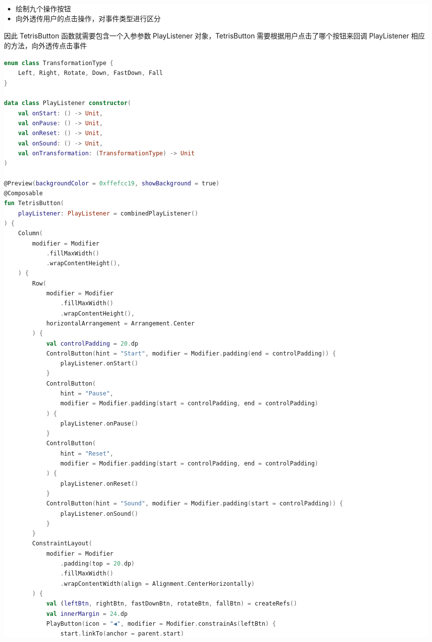 - 绘制九个操作按钮
- 向外透传用户的点击操作，对事件类型进行区分

因此 TetrisButton 函数就需要包含一个入参参数 PlayListener 对象，TetrisButton 需要根据用户点击了哪个按钮来回调 PlayListener 相应的方法，向外透传点击事件

```kotlin
enum class TransformationType {
    Left, Right, Rotate, Down, FastDown, Fall
}

data class PlayListener constructor(
    val onStart: () -> Unit,
    val onPause: () -> Unit,
    val onReset: () -> Unit,
    val onSound: () -> Unit,
    val onTransformation: (TransformationType) -> Unit
)

@Preview(backgroundColor = 0xffefcc19, showBackground = true)
@Composable
fun TetrisButton(
    playListener: PlayListener = combinedPlayListener()
) {
    Column(
        modifier = Modifier
            .fillMaxWidth()
            .wrapContentHeight(),
    ) {
        Row(
            modifier = Modifier
                .fillMaxWidth()
                .wrapContentHeight(),
            horizontalArrangement = Arrangement.Center
        ) {
            val controlPadding = 20.dp
            ControlButton(hint = "Start", modifier = Modifier.padding(end = controlPadding)) {
                playListener.onStart()
            }
            ControlButton(
                hint = "Pause",
                modifier = Modifier.padding(start = controlPadding, end = controlPadding)
            ) {
                playListener.onPause()
            }
            ControlButton(
                hint = "Reset",
                modifier = Modifier.padding(start = controlPadding, end = controlPadding)
            ) {
                playListener.onReset()
            }
            ControlButton(hint = "Sound", modifier = Modifier.padding(start = controlPadding)) {
                playListener.onSound()
            }
        }
        ConstraintLayout(
            modifier = Modifier
                .padding(top = 20.dp)
                .fillMaxWidth()
                .wrapContentWidth(align = Alignment.CenterHorizontally)
        ) {
            val (leftBtn, rightBtn, fastDownBtn, rotateBtn, fallBtn) = createRefs()
            val innerMargin = 24.dp
            PlayButton(icon = "◀", modifier = Modifier.constrainAs(leftBtn) {
                start.linkTo(anchor = parent.start)
```